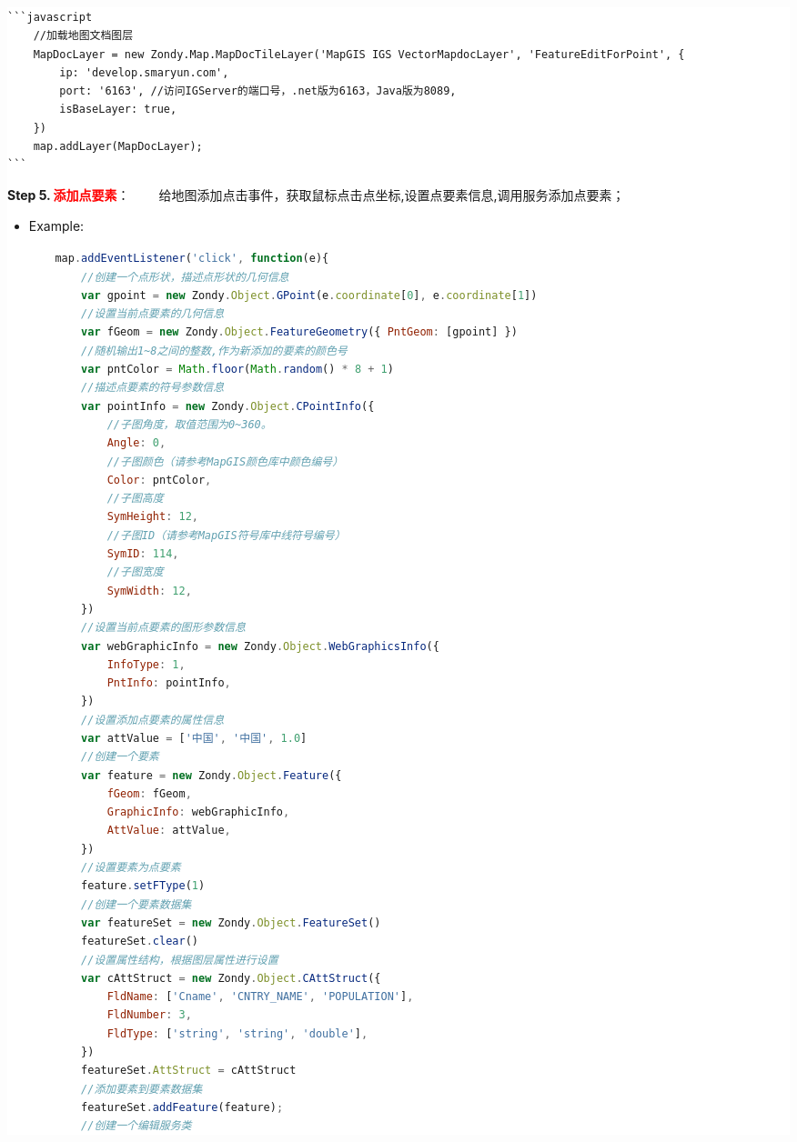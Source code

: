     ```javascript
        //加载地图文档图层
        MapDocLayer = new Zondy.Map.MapDocTileLayer('MapGIS IGS VectorMapdocLayer', 'FeatureEditForPoint', {
            ip: 'develop.smaryun.com',
            port: '6163', //访问IGServer的端口号，.net版为6163，Java版为8089,
            isBaseLayer: true,
        })
        map.addLayer(MapDocLayer);
    ```

**Step 5. <font color=red>添加点要素</font>**：
&ensp;&ensp;&ensp;&ensp;给地图添加点击事件，获取鼠标点击点坐标,设置点要素信息,调用服务添加点要素；

* Example:

    ```javascript
        map.addEventListener('click', function(e){
            //创建一个点形状，描述点形状的几何信息
            var gpoint = new Zondy.Object.GPoint(e.coordinate[0], e.coordinate[1])
            //设置当前点要素的几何信息
            var fGeom = new Zondy.Object.FeatureGeometry({ PntGeom: [gpoint] })
            //随机输出1~8之间的整数,作为新添加的要素的颜色号
            var pntColor = Math.floor(Math.random() * 8 + 1)
            //描述点要素的符号参数信息
            var pointInfo = new Zondy.Object.CPointInfo({
                //子图角度，取值范围为0~360。
                Angle: 0,
                //子图颜色（请参考MapGIS颜色库中颜色编号）
                Color: pntColor,
                //子图高度
                SymHeight: 12,
                //子图ID（请参考MapGIS符号库中线符号编号）
                SymID: 114,
                //子图宽度
                SymWidth: 12,
            })
            //设置当前点要素的图形参数信息
            var webGraphicInfo = new Zondy.Object.WebGraphicsInfo({
                InfoType: 1,
                PntInfo: pointInfo,
            })
            //设置添加点要素的属性信息
            var attValue = ['中国', '中国', 1.0]
            //创建一个要素
            var feature = new Zondy.Object.Feature({
                fGeom: fGeom,
                GraphicInfo: webGraphicInfo,
                AttValue: attValue,
            })
            //设置要素为点要素
            feature.setFType(1)
            //创建一个要素数据集
            var featureSet = new Zondy.Object.FeatureSet()
            featureSet.clear()
            //设置属性结构，根据图层属性进行设置
            var cAttStruct = new Zondy.Object.CAttStruct({
                FldName: ['Cname', 'CNTRY_NAME', 'POPULATION'],
                FldNumber: 3,
                FldType: ['string', 'string', 'double'],
            })
            featureSet.AttStruct = cAttStruct
            //添加要素到要素数据集
            featureSet.addFeature(feature);
            //创建一个编辑服务类